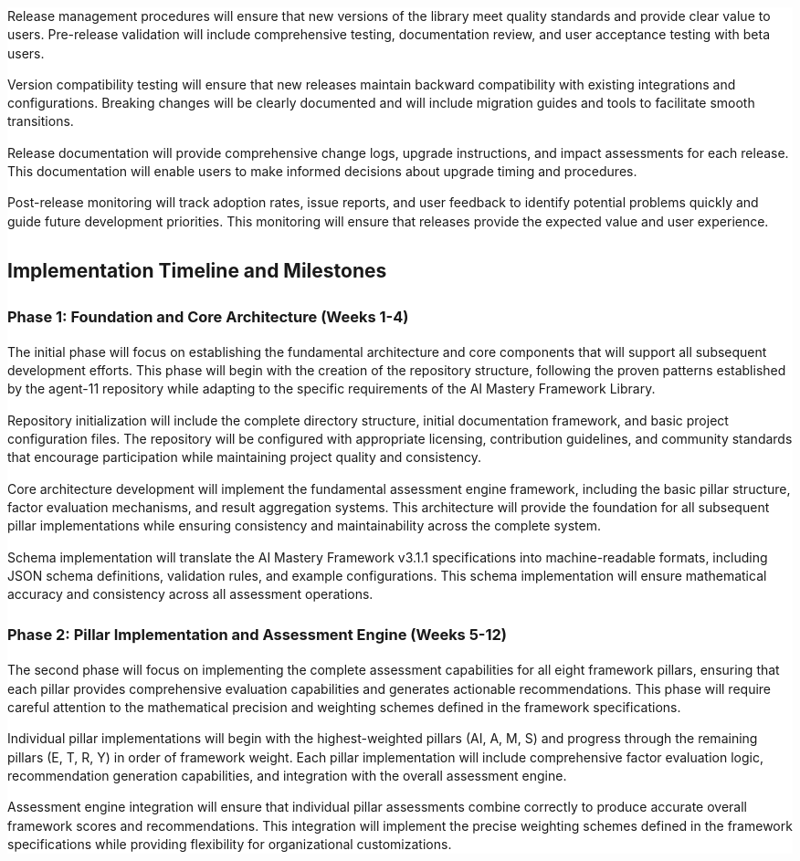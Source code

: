 Release management procedures will ensure that new versions of the library meet quality standards and provide clear value to users. Pre-release validation will include comprehensive testing, documentation review, and user acceptance testing with beta users.

Version compatibility testing will ensure that new releases maintain backward compatibility with existing integrations and configurations. Breaking changes will be clearly documented and will include migration guides and tools to facilitate smooth transitions.

Release documentation will provide comprehensive change logs, upgrade instructions, and impact assessments for each release. This documentation will enable users to make informed decisions about upgrade timing and procedures.

Post-release monitoring will track adoption rates, issue reports, and user feedback to identify potential problems quickly and guide future development priorities. This monitoring will ensure that releases provide the expected value and user experience.

## Implementation Timeline and Milestones

### Phase 1: Foundation and Core Architecture (Weeks 1-4)

The initial phase will focus on establishing the fundamental architecture and core components that will support all subsequent development efforts. This phase will begin with the creation of the repository structure, following the proven patterns established by the agent-11 repository while adapting to the specific requirements of the AI Mastery Framework Library.

Repository initialization will include the complete directory structure, initial documentation framework, and basic project configuration files. The repository will be configured with appropriate licensing, contribution guidelines, and community standards that encourage participation while maintaining project quality and consistency.

Core architecture development will implement the fundamental assessment engine framework, including the basic pillar structure, factor evaluation mechanisms, and result aggregation systems. This architecture will provide the foundation for all subsequent pillar implementations while ensuring consistency and maintainability across the complete system.

Schema implementation will translate the AI Mastery Framework v3.1.1 specifications into machine-readable formats, including JSON schema definitions, validation rules, and example configurations. This schema implementation will ensure mathematical accuracy and consistency across all assessment operations.

### Phase 2: Pillar Implementation and Assessment Engine (Weeks 5-12)

The second phase will focus on implementing the complete assessment capabilities for all eight framework pillars, ensuring that each pillar provides comprehensive evaluation capabilities and generates actionable recommendations. This phase will require careful attention to the mathematical precision and weighting schemes defined in the framework specifications.

Individual pillar implementations will begin with the highest-weighted pillars (AI, A, M, S) and progress through the remaining pillars (E, T, R, Y) in order of framework weight. Each pillar implementation will include comprehensive factor evaluation logic, recommendation generation capabilities, and integration with the overall assessment engine.

Assessment engine integration will ensure that individual pillar assessments combine correctly to produce accurate overall framework scores and recommendations. This integration will implement the precise weighting schemes defined in the framework specifications while providing flexibility for organizational customizations.
